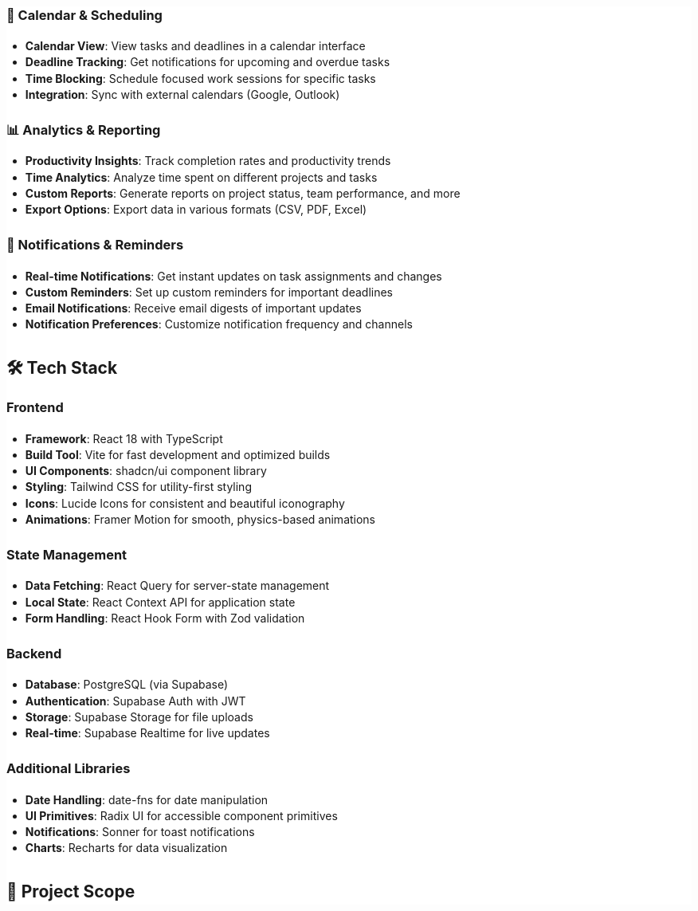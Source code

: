 ### 📅 Calendar & Scheduling

- **Calendar View**: View tasks and deadlines in a calendar interface
- **Deadline Tracking**: Get notifications for upcoming and overdue tasks
- **Time Blocking**: Schedule focused work sessions for specific tasks
- **Integration**: Sync with external calendars (Google, Outlook)

### 📊 Analytics & Reporting

- **Productivity Insights**: Track completion rates and productivity trends
- **Time Analytics**: Analyze time spent on different projects and tasks
- **Custom Reports**: Generate reports on project status, team performance, and more
- **Export Options**: Export data in various formats (CSV, PDF, Excel)

### 🔔 Notifications & Reminders

- **Real-time Notifications**: Get instant updates on task assignments and changes
- **Custom Reminders**: Set up custom reminders for important deadlines
- **Email Notifications**: Receive email digests of important updates
- **Notification Preferences**: Customize notification frequency and channels

## 🛠️ Tech Stack

### Frontend
- **Framework**: React 18 with TypeScript
- **Build Tool**: Vite for fast development and optimized builds
- **UI Components**: shadcn/ui component library
- **Styling**: Tailwind CSS for utility-first styling
- **Icons**: Lucide Icons for consistent and beautiful iconography
- **Animations**: Framer Motion for smooth, physics-based animations

### State Management
- **Data Fetching**: React Query for server-state management
- **Local State**: React Context API for application state
- **Form Handling**: React Hook Form with Zod validation

### Backend
- **Database**: PostgreSQL (via Supabase)
- **Authentication**: Supabase Auth with JWT
- **Storage**: Supabase Storage for file uploads
- **Real-time**: Supabase Realtime for live updates

### Additional Libraries
- **Date Handling**: date-fns for date manipulation
- **UI Primitives**: Radix UI for accessible component primitives
- **Notifications**: Sonner for toast notifications
- **Charts**: Recharts for data visualization

## 🔭 Project Scope
